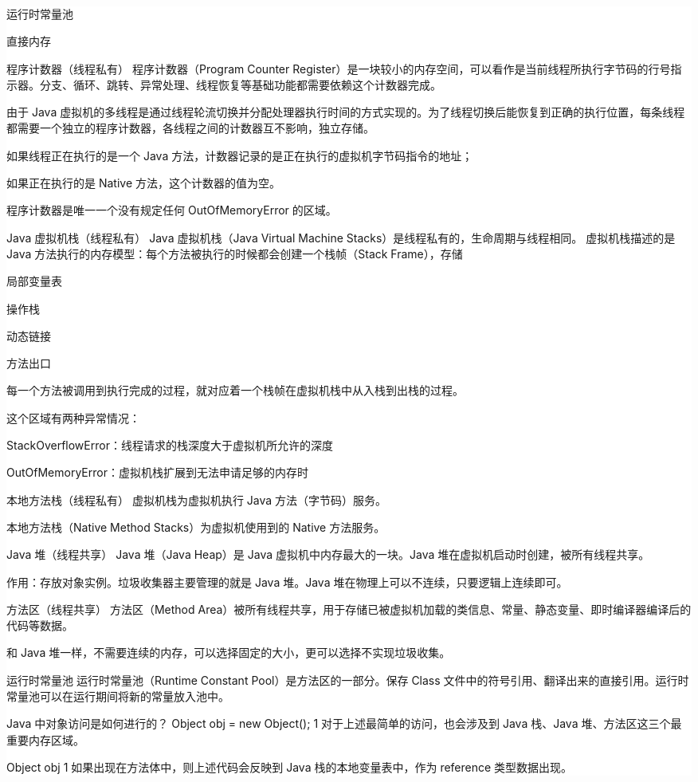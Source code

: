 运行时常量池

直接内存

程序计数器（线程私有）
程序计数器（Program Counter Register）是一块较小的内存空间，可以看作是当前线程所执行字节码的行号指示器。分支、循环、跳转、异常处理、线程恢复等基础功能都需要依赖这个计数器完成。

由于 Java 虚拟机的多线程是通过线程轮流切换并分配处理器执行时间的方式实现的。为了线程切换后能恢复到正确的执行位置，每条线程都需要一个独立的程序计数器，各线程之间的计数器互不影响，独立存储。

如果线程正在执行的是一个 Java 方法，计数器记录的是正在执行的虚拟机字节码指令的地址；

如果正在执行的是 Native 方法，这个计数器的值为空。

程序计数器是唯一一个没有规定任何 OutOfMemoryError 的区域。

Java 虚拟机栈（线程私有）
Java 虚拟机栈（Java Virtual Machine Stacks）是线程私有的，生命周期与线程相同。
虚拟机栈描述的是 Java 方法执行的内存模型：每个方法被执行的时候都会创建一个栈帧（Stack Frame），存储

局部变量表

操作栈

动态链接

方法出口

每一个方法被调用到执行完成的过程，就对应着一个栈帧在虚拟机栈中从入栈到出栈的过程。

这个区域有两种异常情况：

StackOverflowError：线程请求的栈深度大于虚拟机所允许的深度

OutOfMemoryError：虚拟机栈扩展到无法申请足够的内存时

本地方法栈（线程私有）
虚拟机栈为虚拟机执行 Java 方法（字节码）服务。

本地方法栈（Native Method Stacks）为虚拟机使用到的 Native 方法服务。

Java 堆（线程共享）
Java 堆（Java Heap）是 Java 虚拟机中内存最大的一块。Java 堆在虚拟机启动时创建，被所有线程共享。

作用：存放对象实例。垃圾收集器主要管理的就是 Java 堆。Java 堆在物理上可以不连续，只要逻辑上连续即可。

方法区（线程共享）
方法区（Method Area）被所有线程共享，用于存储已被虚拟机加载的类信息、常量、静态变量、即时编译器编译后的代码等数据。

和 Java 堆一样，不需要连续的内存，可以选择固定的大小，更可以选择不实现垃圾收集。

运行时常量池
运行时常量池（Runtime Constant Pool）是方法区的一部分。保存 Class 文件中的符号引用、翻译出来的直接引用。运行时常量池可以在运行期间将新的常量放入池中。

Java 中对象访问是如何进行的？
Object obj =  new  Object();
1
对于上述最简单的访问，也会涉及到 Java 栈、Java 堆、方法区这三个最重要内存区域。

Object obj
1
如果出现在方法体中，则上述代码会反映到 Java 栈的本地变量表中，作为 reference 类型数据出现。
